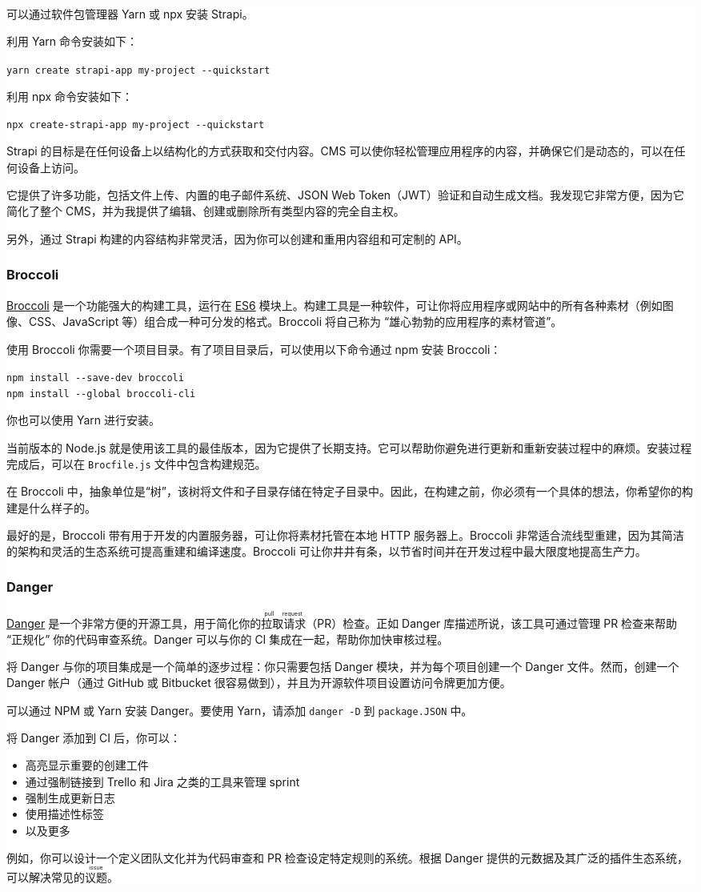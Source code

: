 可以通过软件包管理器 Yarn 或 npx 安装 Strapi。

利用 Yarn 命令安装如下：

```
yarn create strapi-app my-project --quickstart
```

利用 npx 命令安装如下：

```
npx create-strapi-app my-project --quickstart
```

Strapi 的目标是在任何设备上以结构化的方式获取和交付内容。CMS 可以使你轻松管理应用程序的内容，并确保它们是动态的，可以在任何设备上访问。

它提供了许多功能，包括文件上传、内置的电子邮件系统、JSON Web Token（JWT）验证和自动生成文档。我发现它非常方便，因为它简化了整个 CMS，并为我提供了编辑、创建或删除所有类型内容的完全自主权。

另外，通过 Strapi 构建的内容结构非常灵活，因为你可以创建和重用内容组和可定制的 API。

### Broccoli

[Broccoli][6] 是一个功能强大的构建工具，运行在 [ES6][7] 模块上。构建工具是一种软件，可让你将应用程序或网站中的所有各种素材（例如图像、CSS、JavaScript 等）组合成一种可分发的格式。Broccoli 将自己称为 “雄心勃勃的应用程序的素材管道”。

使用 Broccoli 你需要一个项目目录。有了项目目录后，可以使用以下命令通过 npm 安装 Broccoli：

```
npm install --save-dev broccoli
npm install --global broccoli-cli
```

你也可以使用 Yarn 进行安装。

当前版本的 Node.js 就是使用该工具的最佳版本，因为它提供了长期支持。它可以帮助你避免进行更新和重新安装过程中的麻烦。安装过程完成后，可以在 `Brocfile.js` 文件中包含构建规范。

在 Broccoli 中，抽象单位是“树”，该树将文件和子目录存储在特定子目录中。因此，在构建之前，你必须有一个具体的想法，你希望你的构建是什么样子的。

最好的是，Broccoli 带有用于开发的内置服务器，可让你将素材托管在本地 HTTP 服务器上。Broccoli 非常适合流线型重建，因为其简洁的架构和灵活的生态系统可提高重建和编译速度。Broccoli 可让你井井有条，以节省时间并在开发过程中最大限度地提高生产力。

### Danger

[Danger][8] 是一个非常方便的开源工具，用于简化你的<ruby>拉取请求<rt>pull request</rt></ruby>（PR）检查。正如 Danger 库描述所说，该工具可通过管理 PR 检查来帮助 “正规化” 你的代码审查系统。Danger 可以与你的 CI 集成在一起，帮助你加快审核过程。

将 Danger 与你的项目集成是一个简单的逐步过程：你只需要包括 Danger 模块，并为每个项目创建一个 Danger 文件。然而，创建一个 Danger 帐户（通过 GitHub 或 Bitbucket 很容易做到），并且为开源软件项目设置访问令牌更加方便。

可以通过 NPM 或 Yarn 安装 Danger。要使用 Yarn，请添加 `danger -D` 到 `package.JSON` 中。

将 Danger 添加到 CI 后，你可以：

  * 高亮显示重要的创建工件
  * 通过强制链接到 Trello 和 Jira 之类的工具来管理 sprint
  * 强制生成更新日志
  * 使用描述性标签
  * 以及更多

例如，你可以设计一个定义团队文化并为代码审查和 PR 检查设定特定规则的系统。根据 Danger 提供的元数据及其广泛的插件生态系统，可以解决常见的<ruby>议题<rt>issue</rt></ruby>。


[#]: collector: (lujun9972)
[#]: translator: (stevenzdg988)
[#]: reviewer: (wxy)
[#]: publisher: ( )
[#]: url: ( )
[#]: subject: (9 favorite open source tools for Node.js developers)
[#]: via: (https://opensource.com/article/20/1/open-source-tools-nodejs)
[#]: author: (Hiren Dhadhuk https://opensource.com/users/hirendhadhuk)
[a]: https://opensource.com/users/hirendhadhuk
[b]: https://github.com/lujun9972
[1]: https://opensource.com/sites/default/files/styles/image-full-size/public/lead-images/tools_hardware_purple.png?itok=3NdVoYhl (Tools illustration)
[2]: https://insights.stackoverflow.com/survey/2019#technology-_-other-frameworks-libraries-and-tools
[3]: https://www.simform.com/nodejs-use-case/
[4]: https://webpack.js.org/
[5]: https://strapi.io/
[6]: https://broccoli.build/
[7]: https://en.wikipedia.org/wiki/ECMAScript#6th_Edition_-_ECMAScript_2015
[8]: https://danger.systems/
[9]: https://snyk.io/
[10]: https://github.com/naturalatlas/migrat
[11]: https://clinicjs.org/
[12]: https://pm2.keymetrics.io/
[13]: https://www.electrode.io/